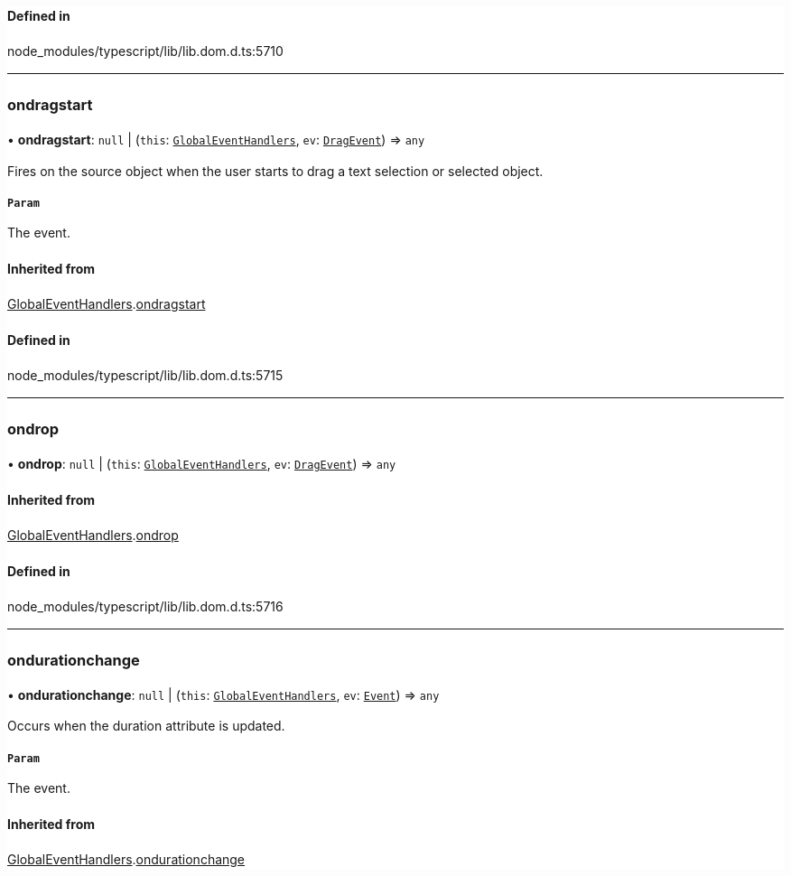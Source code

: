 #### Defined in

node_modules/typescript/lib/lib.dom.d.ts:5710

___

### ondragstart

• **ondragstart**: ``null`` \| (`this`: [`GlobalEventHandlers`](main_module._internal_.GlobalEventHandlers.md), `ev`: [`DragEvent`](../modules/main_module._internal_.md#dragevent)) => `any`

Fires on the source object when the user starts to drag a text selection or selected object.

**`Param`**

The event.

#### Inherited from

[GlobalEventHandlers](main_module._internal_.GlobalEventHandlers.md).[ondragstart](main_module._internal_.GlobalEventHandlers.md#ondragstart)

#### Defined in

node_modules/typescript/lib/lib.dom.d.ts:5715

___

### ondrop

• **ondrop**: ``null`` \| (`this`: [`GlobalEventHandlers`](main_module._internal_.GlobalEventHandlers.md), `ev`: [`DragEvent`](../modules/main_module._internal_.md#dragevent)) => `any`

#### Inherited from

[GlobalEventHandlers](main_module._internal_.GlobalEventHandlers.md).[ondrop](main_module._internal_.GlobalEventHandlers.md#ondrop)

#### Defined in

node_modules/typescript/lib/lib.dom.d.ts:5716

___

### ondurationchange

• **ondurationchange**: ``null`` \| (`this`: [`GlobalEventHandlers`](main_module._internal_.GlobalEventHandlers.md), `ev`: [`Event`](../modules/main_module._internal_.md#event)) => `any`

Occurs when the duration attribute is updated.

**`Param`**

The event.

#### Inherited from

[GlobalEventHandlers](main_module._internal_.GlobalEventHandlers.md).[ondurationchange](main_module._internal_.GlobalEventHandlers.md#ondurationchange)
